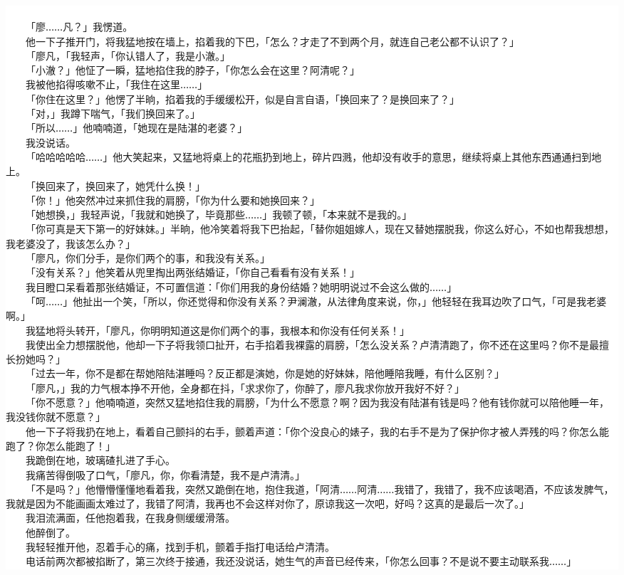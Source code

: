 <br>   
&emsp;&emsp;「廖……凡？」我愣道。  
<br>   
&emsp;&emsp;他一下子推开门，将我猛地按在墙上，掐着我的下巴，「怎么？才走了不到两个月，就连自己老公都不认识了？」  
<br>   
&emsp;&emsp;「廖凡，「我轻声，「你认错人了，我是小澈。」  
<br>   
&emsp;&emsp;「小澈？」他怔了一瞬，猛地掐住我的脖子，「你怎么会在这里？阿清呢？」  
<br>   
&emsp;&emsp;我被他掐得咳嗽不止，「我住在这里……」  
<br>   
&emsp;&emsp;「你住在这里？」他愣了半晌，掐着我的手缓缓松开，似是自言自语，「换回来了？是换回来了？」  
<br>   
&emsp;&emsp;「对，」我蹲下喘气，「我们换回来了。」  
<br>   
&emsp;&emsp;「所以……」他喃喃道，「她现在是陆湛的老婆？」  
<br>   
&emsp;&emsp;我没说话。  
<br>   
&emsp;&emsp;「哈哈哈哈哈……」他大笑起来，又猛地将桌上的花瓶扔到地上，碎片四溅，他却没有收手的意思，继续将桌上其他东西通通扫到地上。  
<br>   
&emsp;&emsp;「换回来了，换回来了，她凭什么换！」  
<br>   
&emsp;&emsp;「你！」他突然冲过来抓住我的肩膀，「你为什么要和她换回来？」  
<br>   
&emsp;&emsp;「她想换，」我轻声说，「我就和她换了，毕竟那些……」我顿了顿，「本来就不是我的。」  
<br>   
&emsp;&emsp;「你可真是天下第一的好妹妹。」半晌，他冷笑着将我下巴抬起，「替你姐姐嫁人，现在又替她摆脱我，你这么好心，不如也帮我想想，我老婆没了，我该怎么办？」  
<br>   
&emsp;&emsp;「廖凡，你们分手，是你们两个的事，和我没有关系。」  
<br>   
&emsp;&emsp;「没有关系？」他笑着从兜里掏出两张结婚证，「你自己看看有没有关系！」  
<br>   
&emsp;&emsp;我目瞪口呆看着那张结婚证，不可置信道：「你们用我的身份结婚？她明明说过不会这么做的……」  
<br>   
&emsp;&emsp;「呵……」他扯出一个笑，「所以，你还觉得和你没有关系？尹澜澈，从法律角度来说，你，」他轻轻在我耳边吹了口气，「可是我老婆啊。」  
<br>   
&emsp;&emsp;我猛地将头转开，「廖凡，你明明知道这是你们两个的事，我根本和你没有任何关系！」  
<br>   
&emsp;&emsp;我使出全力想摆脱他，他却一下子将我领口扯开，右手掐着我裸露的肩膀，「怎么没关系？卢清清跑了，你不还在这里吗？你不是最擅长扮她吗？」  
<br>   
&emsp;&emsp;「过去一年，你不是都在帮她陪陆湛睡吗？反正都是演她，你是她的好妹妹，陪他睡陪我睡，有什么区别？」  
<br>   
&emsp;&emsp;「廖凡，」我的力气根本挣不开他，全身都在抖，「求求你了，你醉了，廖凡我求你放开我好不好？」  
<br>   
&emsp;&emsp;「你不愿意？」他喃喃道，突然又猛地掐住我的肩膀，「为什么不愿意？啊？因为我没有陆湛有钱是吗？他有钱你就可以陪他睡一年，我没钱你就不愿意？」  
<br>   
&emsp;&emsp;他一下子将我扔在地上，看着自己颤抖的右手，颤着声道：「你个没良心的婊子，我的右手不是为了保护你才被人弄残的吗？你怎么能跑了？你怎么能跑了！」  
<br>   
&emsp;&emsp;我跪倒在地，玻璃碴扎进了手心。  
<br>   
&emsp;&emsp;我痛苦得倒吸了口气，「廖凡，你，你看清楚，我不是卢清清。」  
<br>   
&emsp;&emsp;「不是吗？」他懵懵懂懂地看着我，突然又跪倒在地，抱住我道，「阿清……阿清……我错了，我错了，我不应该喝酒，不应该发脾气，我就是因为不能画画太难过了，我错了阿清，我再也不会这样对你了，原谅我这一次吧，好吗？这真的是最后一次了。」  
<br>   
&emsp;&emsp;我泪流满面，任他抱着我，在我身侧缓缓滑落。  
<br>   
&emsp;&emsp;他醉倒了。  
<br>   
&emsp;&emsp;我轻轻推开他，忍着手心的痛，找到手机，颤着手指打电话给卢清清。  
<br>   
&emsp;&emsp;电话前两次都被掐断了，第三次终于接通，我还没说话，她生气的声音已经传来，「你怎么回事？不是说不要主动联系我……」  
<br>   